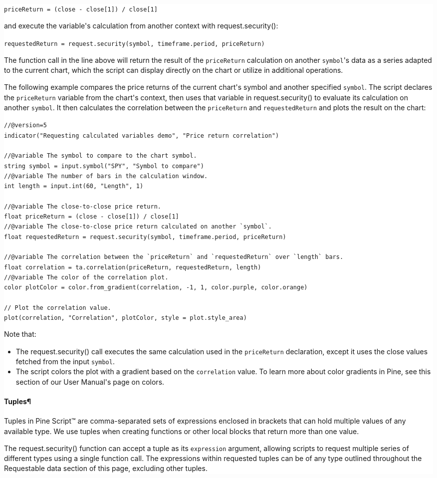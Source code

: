 ```pinescript
priceReturn = (close - close[1]) / close[1]
```

and execute the variable's calculation from another context with request.security():

```pinescript
requestedReturn = request.security(symbol, timeframe.period, priceReturn)
```

The function call in the line above will return the result of the `priceReturn` calculation on another `symbol`'s data as a series adapted to the current chart, which the script can display directly on the chart or utilize in additional operations.

The following example compares the price returns of the current chart's symbol and another specified `symbol`. The script declares the `priceReturn` variable from the chart's context, then uses that variable in request.security() to evaluate its calculation on another `symbol`. It then calculates the correlation between the `priceReturn` and `requestedReturn` and plots the result on the chart:

```pinescript
//@version=5
indicator("Requesting calculated variables demo", "Price return correlation")

//@variable The symbol to compare to the chart symbol.
string symbol = input.symbol("SPY", "Symbol to compare")
//@variable The number of bars in the calculation window.
int length = input.int(60, "Length", 1)

//@variable The close-to-close price return.
float priceReturn = (close - close[1]) / close[1]
//@variable The close-to-close price return calculated on another `symbol`.
float requestedReturn = request.security(symbol, timeframe.period, priceReturn)

//@variable The correlation between the `priceReturn` and `requestedReturn` over `length` bars.
float correlation = ta.correlation(priceReturn, requestedReturn, length)
//@variable The color of the correlation plot.
color plotColor = color.from_gradient(correlation, -1, 1, color.purple, color.orange)

// Plot the correlation value.
plot(correlation, "Correlation", plotColor, style = plot.style_area)
```

Note that:

- The request.security() call executes the same calculation used in the `priceReturn` declaration, except it uses the close values fetched from the input `symbol`.
- The script colors the plot with a gradient based on the `correlation` value. To learn more about color gradients in Pine, see this section of our User Manual's page on colors.

#### Tuples¶

Tuples in Pine Script™ are comma-separated sets of expressions enclosed in brackets that can hold multiple values of any available type. We use tuples when creating functions or other local blocks that return more than one value.

The request.security() function can accept a tuple as its `expression` argument, allowing scripts to request multiple series of different types using a single function call. The expressions within requested tuples can be of any type outlined throughout the Requestable data section of this page, excluding other tuples.
